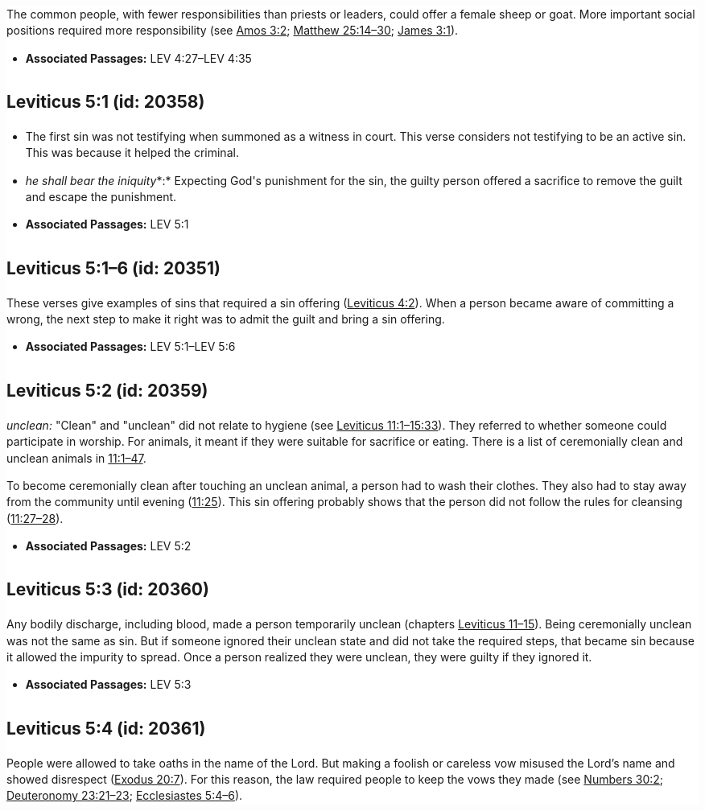 The common people, with fewer responsibilities than priests or leaders, could offer a female sheep or goat. More important social positions required more responsibility (see [Amos 3:2](https://ref.ly/Amos3:2); [Matthew 25:14–30](https://ref.ly/Matt25:14-Matt25:30); [James 3:1](https://ref.ly/Jas3:1)).

* **Associated Passages:** LEV 4:27–LEV 4:35

## Leviticus 5:1 (id: 20358)

* The first sin was not testifying when summoned as a witness in court. This verse considers not testifying to be an active sin. This was because it helped the criminal.
* *he shall bear the iniquity**:* Expecting God's punishment for the sin, the guilty person offered a sacrifice to remove the guilt and escape the punishment.

* **Associated Passages:** LEV 5:1

## Leviticus 5:1–6 (id: 20351)

These verses give examples of sins that required a sin offering ([Leviticus 4:2](https://ref.ly/Lev4:2)). When a person became aware of committing a wrong, the next step to make it right was to admit the guilt and bring a sin offering.

* **Associated Passages:** LEV 5:1–LEV 5:6

## Leviticus 5:2 (id: 20359)

*unclean:* "Clean" and "unclean" did not relate to hygiene (see [Leviticus 11:1–15:33](https://ref.ly/Lev11:1-Lev15:33)). They referred to whether someone could participate in worship. For animals, it meant if they were suitable for sacrifice or eating. There is a list of ceremonially clean and unclean animals in [11:1–47](https://ref.ly/Lev11:1-Lev11:47). 

To become ceremonially clean after touching an unclean animal, a person had to wash their clothes. They also had to stay away from the community until evening ([11:25](https://ref.ly/Lev11:25)). This sin offering probably shows that the person did not follow the rules for cleansing ([11:27–28](https://ref.ly/Lev11:27-Lev11:28)).

* **Associated Passages:** LEV 5:2

## Leviticus 5:3 (id: 20360)

Any bodily discharge, including blood, made a person temporarily unclean (chapters [Leviticus 11–15](https://ref.ly/Lev11:1-Lev15:33)). Being ceremonially unclean was not the same as sin. But if someone ignored their unclean state and did not take the required steps, that became sin because it allowed the impurity to spread. Once a person realized they were unclean, they were guilty if they ignored it.

* **Associated Passages:** LEV 5:3

## Leviticus 5:4 (id: 20361)

People were allowed to take oaths in the name of the Lord. But making a foolish or careless vow misused the Lord’s name and showed disrespect ([Exodus 20:7](https://ref.ly/Exod20:7)). For this reason, the law required people to keep the vows they made (see [Numbers 30:2](https://ref.ly/Num30:2); [Deuteronomy 23:21–23](https://ref.ly/Deut23:21-Deut23:23); [Ecclesiastes 5:4–6](https://ref.ly/Eccl5:4-Eccl5:6)).
